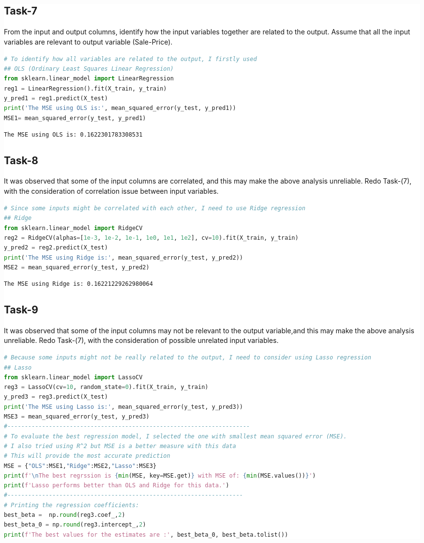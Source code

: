 ## Task-7
From the input and output columns, identify how the input variables together are related to the output. Assume that all the input variables are relevant to output variable (Sale-Price).

```python
# To identify how all variables are related to the output, I firstly used 
## OLS (Ordinary Least Squares Linear Regression)
from sklearn.linear_model import LinearRegression
reg1 = LinearRegression().fit(X_train, y_train)
y_pred1 = reg1.predict(X_test)
print('The MSE using OLS is:', mean_squared_error(y_test, y_pred1))
MSE1= mean_squared_error(y_test, y_pred1)
```

    The MSE using OLS is: 0.1622301783308531
    

## Task-8
It was observed that some of the input columns are correlated, and this may make the above analysis unreliable. 
Redo Task-(7), with the consideration of correlation issue between input variables.

```python
# Since some inputs might be correlated with each other, I need to use Ridge regression
## Ridge
from sklearn.linear_model import RidgeCV
reg2 = RidgeCV(alphas=[1e-3, 1e-2, 1e-1, 1e0, 1e1, 1e2], cv=10).fit(X_train, y_train)
y_pred2 = reg2.predict(X_test)
print('The MSE using Ridge is:', mean_squared_error(y_test, y_pred2))
MSE2 = mean_squared_error(y_test, y_pred2)
```

    The MSE using Ridge is: 0.16221229262980064
    

## Task-9
It was observed that some of the input columns may not be relevant to the output variable,and this may make the above analysis unreliable. 
Redo Task-(7), with the consideration of possible unrelated input variables.

```python
# Because some inputs might not be really related to the output, I need to consider using Lasso regression
## Lasso
from sklearn.linear_model import LassoCV
reg3 = LassoCV(cv=10, random_state=0).fit(X_train, y_train)
y_pred3 = reg3.predict(X_test)
print('The MSE using Lasso is:', mean_squared_error(y_test, y_pred3))
MSE3 = mean_squared_error(y_test, y_pred3)
#----------------------------------------------------------------------
# To evaluate the best regression model, I selected the one with smallest mean squared error (MSE).
# I also tried using R^2 but MSE is a better measure with this data
# This will provide the most accurate prediction
MSE = {"OLS":MSE1,"Ridge":MSE2,"Lasso":MSE3}
print(f'\nThe best regrssion is {min(MSE, key=MSE.get)} with MSE of: {min(MSE.values())}')
print(f'Lasso performs better than OLS and Ridge for this data.')
#--------------------------------------------------------------------
# Printing the regression coefficients:
best_beta =  np.round(reg3.coef_,2)
best_beta_0 = np.round(reg3.intercept_,2)
print(f'The best values for the estimates are :', best_beta_0, best_beta.tolist())
```
